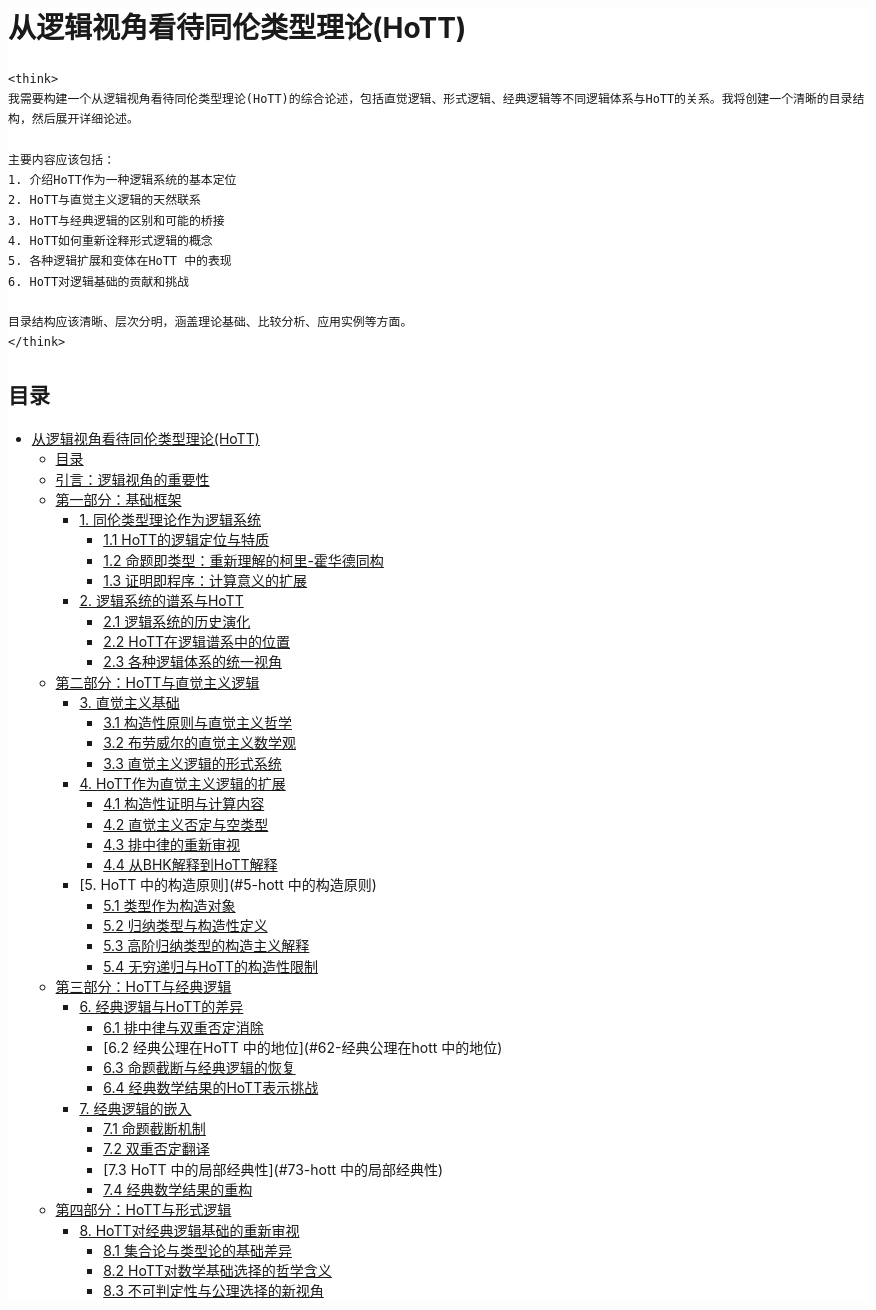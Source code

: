 # 从逻辑视角看待同伦类型理论(HoTT)

```text
<think>
我需要构建一个从逻辑视角看待同伦类型理论(HoTT)的综合论述，包括直觉逻辑、形式逻辑、经典逻辑等不同逻辑体系与HoTT的关系。我将创建一个清晰的目录结构，然后展开详细论述。

主要内容应该包括：
1. 介绍HoTT作为一种逻辑系统的基本定位
2. HoTT与直觉主义逻辑的天然联系
3. HoTT与经典逻辑的区别和可能的桥接
4. HoTT如何重新诠释形式逻辑的概念
5. 各种逻辑扩展和变体在HoTT 中的表现
6. HoTT对逻辑基础的贡献和挑战

目录结构应该清晰、层次分明，涵盖理论基础、比较分析、应用实例等方面。
</think>
```

## 目录

- [从逻辑视角看待同伦类型理论(HoTT)](#从逻辑视角看待同伦类型理论hott)
  - [目录](#目录)
  - [引言：逻辑视角的重要性](#引言逻辑视角的重要性)
  - [第一部分：基础框架](#第一部分基础框架)
    - [1. 同伦类型理论作为逻辑系统](#1-同伦类型理论作为逻辑系统)
      - [1.1 HoTT的逻辑定位与特质](#11-hott的逻辑定位与特质)
      - [1.2 命题即类型：重新理解的柯里-霍华德同构](#12-命题即类型重新理解的柯里-霍华德同构)
      - [1.3 证明即程序：计算意义的扩展](#13-证明即程序计算意义的扩展)
    - [2. 逻辑系统的谱系与HoTT](#2-逻辑系统的谱系与hott)
      - [2.1 逻辑系统的历史演化](#21-逻辑系统的历史演化)
      - [2.2 HoTT在逻辑谱系中的位置](#22-hott在逻辑谱系中的位置)
      - [2.3 各种逻辑体系的统一视角](#23-各种逻辑体系的统一视角)
  - [第二部分：HoTT与直觉主义逻辑](#第二部分hott与直觉主义逻辑)
    - [3. 直觉主义基础](#3-直觉主义基础)
      - [3.1 构造性原则与直觉主义哲学](#31-构造性原则与直觉主义哲学)
      - [3.2 布劳威尔的直觉主义数学观](#32-布劳威尔的直觉主义数学观)
      - [3.3 直觉主义逻辑的形式系统](#33-直觉主义逻辑的形式系统)
    - [4. HoTT作为直觉主义逻辑的扩展](#4-hott作为直觉主义逻辑的扩展)
      - [4.1 构造性证明与计算内容](#41-构造性证明与计算内容)
      - [4.2 直觉主义否定与空类型](#42-直觉主义否定与空类型)
      - [4.3 排中律的重新审视](#43-排中律的重新审视)
      - [4.4 从BHK解释到HoTT解释](#44-从bhk解释到hott解释)
    - [5. HoTT 中的构造原则](#5-hott 中的构造原则)
      - [5.1 类型作为构造对象](#51-类型作为构造对象)
      - [5.2 归纳类型与构造性定义](#52-归纳类型与构造性定义)
      - [5.3 高阶归纳类型的构造主义解释](#53-高阶归纳类型的构造主义解释)
      - [5.4 无穷递归与HoTT的构造性限制](#54-无穷递归与hott的构造性限制)
  - [第三部分：HoTT与经典逻辑](#第三部分hott与经典逻辑)
    - [6. 经典逻辑与HoTT的差异](#6-经典逻辑与hott的差异)
      - [6.1 排中律与双重否定消除](#61-排中律与双重否定消除)
      - [6.2 经典公理在HoTT 中的地位](#62-经典公理在hott 中的地位)
      - [6.3 命题截断与经典逻辑的恢复](#63-命题截断与经典逻辑的恢复)
      - [6.4 经典数学结果的HoTT表示挑战](#64-经典数学结果的hott表示挑战)
    - [7. 经典逻辑的嵌入](#7-经典逻辑的嵌入)
      - [7.1 命题截断机制](#71-命题截断机制)
      - [7.2 双重否定翻译](#72-双重否定翻译)
      - [7.3 HoTT 中的局部经典性](#73-hott 中的局部经典性)
      - [7.4 经典数学结果的重构](#74-经典数学结果的重构)
  - [第四部分：HoTT与形式逻辑](#第四部分hott与形式逻辑)
    - [8. HoTT对经典逻辑基础的重新审视](#8-hott对经典逻辑基础的重新审视)
      - [8.1 集合论与类型论的基础差异](#81-集合论与类型论的基础差异)
      - [8.2 HoTT对数学基础选择的哲学含义](#82-hott对数学基础选择的哲学含义)
      - [8.3 不可判定性与公理选择的新视角](#83-不可判定性与公理选择的新视角)